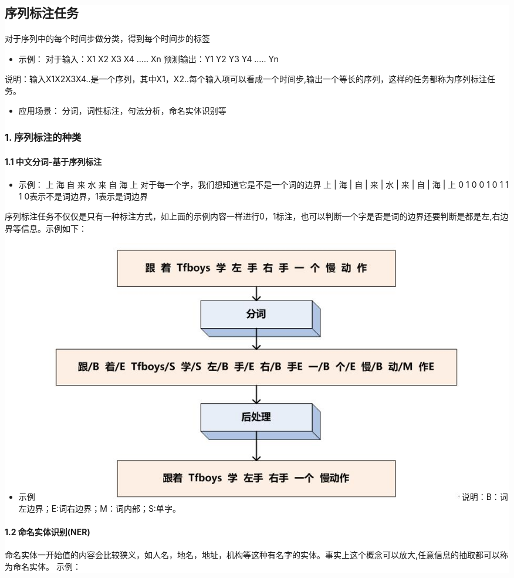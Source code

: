 ## 序列标注任务

对于序列中的每个时间步做分类，得到每个时间步的标签
- 示例：
对于输入：X1 X2 X3 X4 ….. Xn
预测输出：Y1 Y2 Y3 Y4 ….. Yn

说明：输入X1X2X3X4..是一个序列，其中X1，X2..每个输入项可以看成一个时间步,输出一个等长的序列，这样的任务都称为序列标注任务。  

- 应用场景：
分词，词性标注，句法分析，命名实体识别等

### 1. 序列标注的种类

#### 1.1 中文分词-基于序列标注
- 示例：
    上 海 自 来 水 来 自 海 上
对于每一个字，我们想知道它是不是一个词的边界
    上 | 海 | 自 | 来 | 水 | 来 | 自 | 海 | 上 
     0   1    0   0    1    0    1    1    1
0表示不是词边界，1表示是词边界

序列标注任务不仅仅是只有一种标注方式，如上面的示例内容一样进行0，1标注，也可以判断一个字是否是词的边界还要判断是都是左,右边界等信息。示例如下：
- 示例
![](./image/cut_line.png)
说明：B：词左边界；E:词右边界；M：词内部；S:单字。

#### 1.2 命名实体识别(NER)
命名实体一开始值的内容会比较狭义，如人名，地名，地址，机构等这种有名字的实体。事实上这个概念可以放大,任意信息的抽取都可以称为命名实体。
示例：